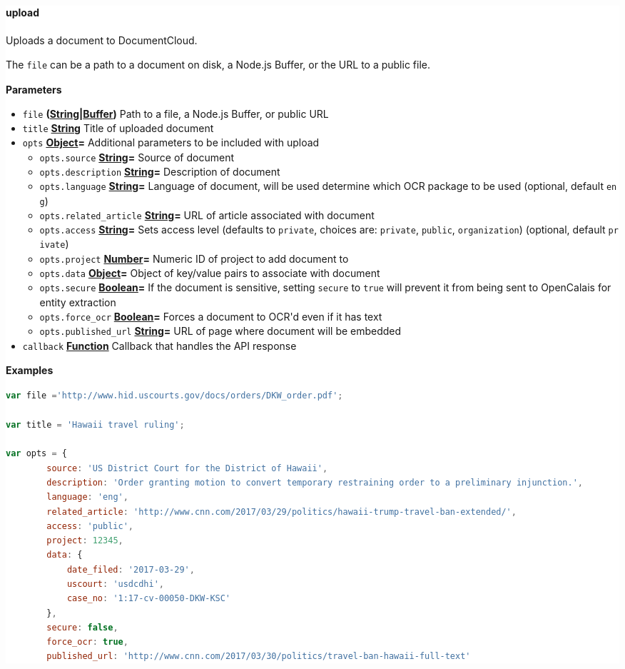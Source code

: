 #### upload

Uploads a document to DocumentCloud.

The `file` can be a path to a document on disk, a Node.js Buffer, or the
URL to a public file.

**Parameters**

-   `file` **([String](https://developer.mozilla.org/en-US/docs/Web/JavaScript/Reference/Global_Objects/String)\|[Buffer](https://nodejs.org/api/buffer.html))** Path to a file, a Node.js Buffer, or public URL
-   `title` **[String](https://developer.mozilla.org/en-US/docs/Web/JavaScript/Reference/Global_Objects/String)** Title of uploaded document
-   `opts` **[Object](https://developer.mozilla.org/en-US/docs/Web/JavaScript/Reference/Global_Objects/Object)=** Additional parameters to be included with upload
    -   `opts.source` **[String](https://developer.mozilla.org/en-US/docs/Web/JavaScript/Reference/Global_Objects/String)=** Source of document
    -   `opts.description` **[String](https://developer.mozilla.org/en-US/docs/Web/JavaScript/Reference/Global_Objects/String)=** Description of document
    -   `opts.language` **[String](https://developer.mozilla.org/en-US/docs/Web/JavaScript/Reference/Global_Objects/String)=** Language of document, will be used
        determine which OCR package to be used (optional, default `eng`)
    -   `opts.related_article` **[String](https://developer.mozilla.org/en-US/docs/Web/JavaScript/Reference/Global_Objects/String)=** URL of article associated with document
    -   `opts.access` **[String](https://developer.mozilla.org/en-US/docs/Web/JavaScript/Reference/Global_Objects/String)=** Sets access level (defaults to `private`,
        choices are: `private`, `public`, `organization`) (optional, default `private`)
    -   `opts.project` **[Number](https://developer.mozilla.org/en-US/docs/Web/JavaScript/Reference/Global_Objects/Number)=** Numeric ID of project to add document to
    -   `opts.data` **[Object](https://developer.mozilla.org/en-US/docs/Web/JavaScript/Reference/Global_Objects/Object)=** Object of key/value pairs to associate with document
    -   `opts.secure` **[Boolean](https://developer.mozilla.org/en-US/docs/Web/JavaScript/Reference/Global_Objects/Boolean)=** If the document is sensitive, setting
        `secure` to `true` will prevent it from being sent to OpenCalais for entity extraction
    -   `opts.force_ocr` **[Boolean](https://developer.mozilla.org/en-US/docs/Web/JavaScript/Reference/Global_Objects/Boolean)=** Forces a document to OCR'd even if it has text
    -   `opts.published_url` **[String](https://developer.mozilla.org/en-US/docs/Web/JavaScript/Reference/Global_Objects/String)=** URL of page where document will be embedded
-   `callback` **[Function](https://developer.mozilla.org/en-US/docs/Web/JavaScript/Reference/Statements/function)** Callback that handles the API response

**Examples**

```javascript
var file ='http://www.hid.uscourts.gov/docs/orders/DKW_order.pdf';

var title = 'Hawaii travel ruling';

var opts = {
        source: 'US District Court for the District of Hawaii',
        description: 'Order granting motion to convert temporary restraining order to a preliminary injunction.',
        language: 'eng',
        related_article: 'http://www.cnn.com/2017/03/29/politics/hawaii-trump-travel-ban-extended/',
        access: 'public',
        project: 12345,
        data: {
            date_filed: '2017-03-29',
            uscourt: 'usdcdhi',
            case_no: '1:17-cv-00050-DKW-KSC'
        },
        secure: false,
        force_ocr: true,
        published_url: 'http://www.cnn.com/2017/03/30/politics/travel-ban-hawaii-full-text'
```